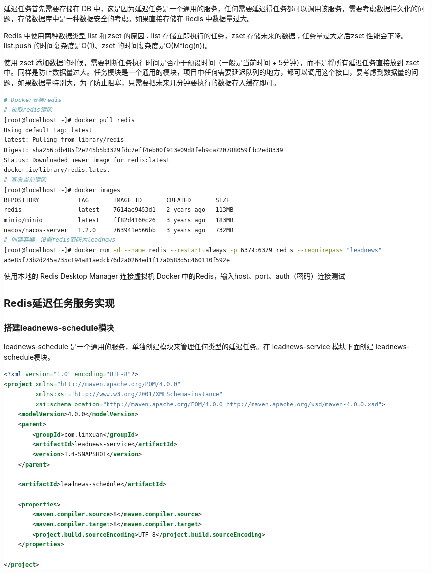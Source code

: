 延迟任务首先需要存储在 DB 中，这是因为延迟任务是一个通用的服务，任何需要延迟得任务都可以调用该服务，需要考虑数据持久化的问题，存储数据库中是一种数据安全的考虑。如果直接存储在 Redis 中数据量过大。

Redis 中使用两种数据类型 list 和 zset 的原因：list 存储立即执行的任务，zset 存储未来的数据；任务量过大之后zset 性能会下降。list.push 的时间复杂度是O(1)、zset 的时间复杂度是O(M*log(n))。

使用 zset 添加数据的时候，需要判断任务执行时间是否小于预设时间（一般是当前时间 + 5分钟），而不是将所有延迟任务直接放到 zset 中。同样是防止数据量过大。任务模块是一个通用的模块，项目中任何需要延迟队列的地方，都可以调用这个接口，要考虑到数据量的问题，如果数据量特别大，为了防止阻塞，只需要把未来几分钟要执行的数据存入缓存即可。

```sh
# Docker安装redis
# 拉取redis镜像
[root@localhost ~]# docker pull redis
Using default tag: latest
latest: Pulling from library/redis
Digest: sha256:db485f2e245b5b3329fdc7eff4eb00f913e09d8feb9ca720788059fdc2ed8339
Status: Downloaded newer image for redis:latest
docker.io/library/redis:latest
# 查看当前镜像
[root@localhost ~]# docker images
REPOSITORY           TAG       IMAGE ID       CREATED       SIZE
redis                latest    7614ae9453d1   2 years ago   113MB
minio/minio          latest    ff82d4160c26   3 years ago   183MB
nacos/nacos-server   1.2.0     763941e566bb   3 years ago   732MB
# 创建容器，设置redis密码为leadnews
[root@localhost ~]# docker run -d --name redis --restart=always -p 6379:6379 redis --requirepass "leadnews"
a3e85f73b2d245a735c194a81aedcb76d2a0264ed1f17a0583d5c460110f592e
```

使用本地的 Redis Desktop Manager 连接虚拟机 Docker 中的Redis，输入host、port、auth（密码）连接测试

## Redis延迟任务服务实现

### 搭建leadnews-schedule模块

leadnews-schedule 是一个通用的服务，单独创建模块来管理任何类型的延迟任务。在 leadnews-service 模块下面创建 leadnews-schedule模块。

```xml
<?xml version="1.0" encoding="UTF-8"?>
<project xmlns="http://maven.apache.org/POM/4.0.0"
         xmlns:xsi="http://www.w3.org/2001/XMLSchema-instance"
         xsi:schemaLocation="http://maven.apache.org/POM/4.0.0 http://maven.apache.org/xsd/maven-4.0.0.xsd">
    <modelVersion>4.0.0</modelVersion>
    <parent>
        <groupId>com.linxuan</groupId>
        <artifactId>leadnews-service</artifactId>
        <version>1.0-SNAPSHOT</version>
    </parent>

    <artifactId>leadnews-schedule</artifactId>

    <properties>
        <maven.compiler.source>8</maven.compiler.source>
        <maven.compiler.target>8</maven.compiler.target>
        <project.build.sourceEncoding>UTF-8</project.build.sourceEncoding>
    </properties>

</project>
```
